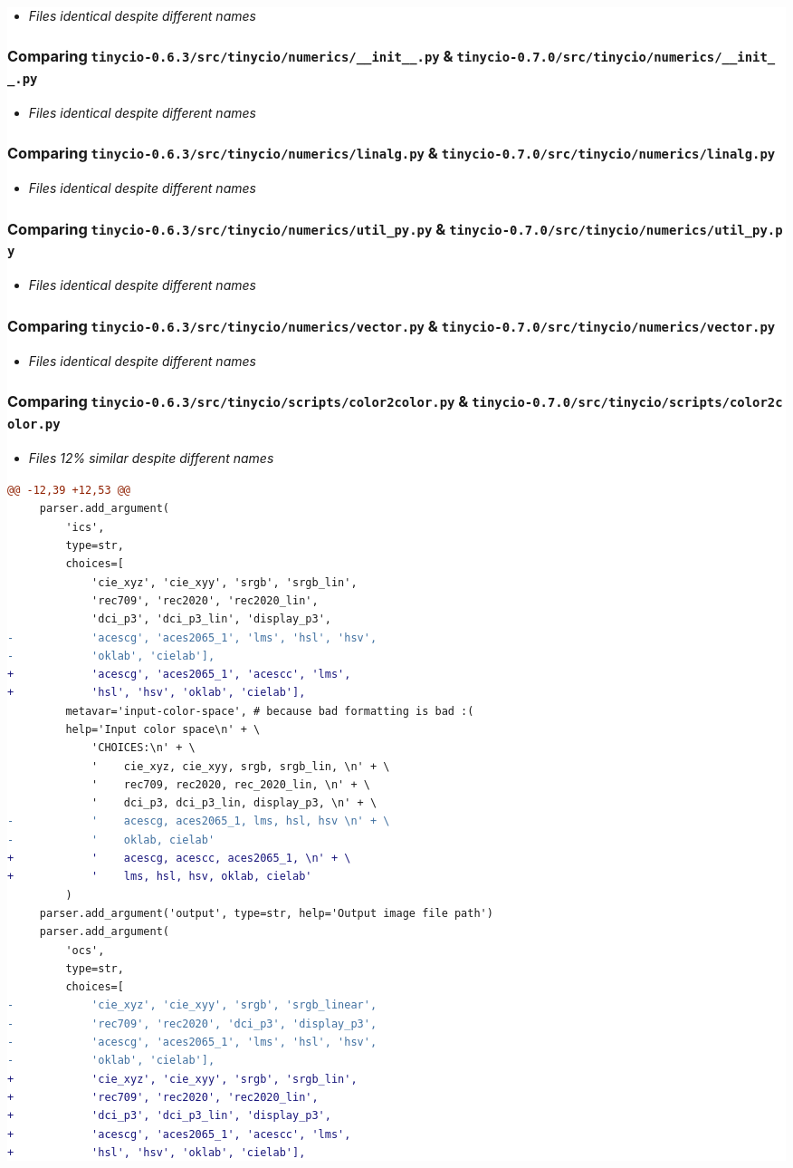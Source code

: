  * *Files identical despite different names*

### Comparing `tinycio-0.6.3/src/tinycio/numerics/__init__.py` & `tinycio-0.7.0/src/tinycio/numerics/__init__.py`

 * *Files identical despite different names*

### Comparing `tinycio-0.6.3/src/tinycio/numerics/linalg.py` & `tinycio-0.7.0/src/tinycio/numerics/linalg.py`

 * *Files identical despite different names*

### Comparing `tinycio-0.6.3/src/tinycio/numerics/util_py.py` & `tinycio-0.7.0/src/tinycio/numerics/util_py.py`

 * *Files identical despite different names*

### Comparing `tinycio-0.6.3/src/tinycio/numerics/vector.py` & `tinycio-0.7.0/src/tinycio/numerics/vector.py`

 * *Files identical despite different names*

### Comparing `tinycio-0.6.3/src/tinycio/scripts/color2color.py` & `tinycio-0.7.0/src/tinycio/scripts/color2color.py`

 * *Files 12% similar despite different names*

```diff
@@ -12,39 +12,53 @@
     parser.add_argument(
         'ics', 
         type=str, 
         choices=[
             'cie_xyz', 'cie_xyy', 'srgb', 'srgb_lin',
             'rec709', 'rec2020', 'rec2020_lin', 
             'dci_p3', 'dci_p3_lin', 'display_p3',
-            'acescg', 'aces2065_1', 'lms', 'hsl', 'hsv',
-            'oklab', 'cielab'],
+            'acescg', 'aces2065_1', 'acescc', 'lms', 
+            'hsl', 'hsv', 'oklab', 'cielab'],
         metavar='input-color-space', # because bad formatting is bad :(
         help='Input color space\n' + \
             'CHOICES:\n' + \
             '    cie_xyz, cie_xyy, srgb, srgb_lin, \n' + \
             '    rec709, rec2020, rec_2020_lin, \n' + \
             '    dci_p3, dci_p3_lin, display_p3, \n' + \
-            '    acescg, aces2065_1, lms, hsl, hsv \n' + \
-            '    oklab, cielab'
+            '    acescg, acescc, aces2065_1, \n' + \
+            '    lms, hsl, hsv, oklab, cielab'
         )
     parser.add_argument('output', type=str, help='Output image file path')
     parser.add_argument(
         'ocs',
         type=str, 
         choices=[
-            'cie_xyz', 'cie_xyy', 'srgb', 'srgb_linear',
-            'rec709', 'rec2020', 'dci_p3', 'display_p3',
-            'acescg', 'aces2065_1', 'lms', 'hsl', 'hsv',
-            'oklab', 'cielab'],
+            'cie_xyz', 'cie_xyy', 'srgb', 'srgb_lin',
+            'rec709', 'rec2020', 'rec2020_lin', 
+            'dci_p3', 'dci_p3_lin', 'display_p3',
+            'acescg', 'aces2065_1', 'acescc', 'lms', 
+            'hsl', 'hsv', 'oklab', 'cielab'],
```